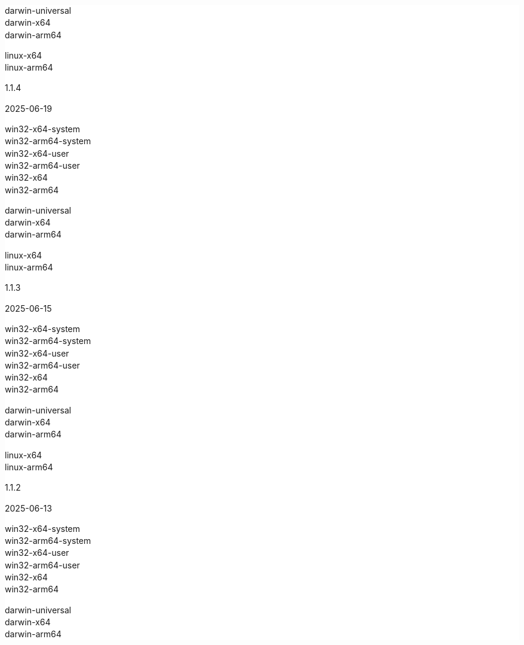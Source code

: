 darwin-universal  
darwin-x64  
darwin-arm64

linux-x64  
linux-arm64

1.1.4

2025-06-19

win32-x64-system  
win32-arm64-system  
win32-x64-user  
win32-arm64-user  
win32-x64  
win32-arm64

darwin-universal  
darwin-x64  
darwin-arm64

linux-x64  
linux-arm64

1.1.3

2025-06-15

win32-x64-system  
win32-arm64-system  
win32-x64-user  
win32-arm64-user  
win32-x64  
win32-arm64

darwin-universal  
darwin-x64  
darwin-arm64

linux-x64  
linux-arm64

1.1.2

2025-06-13

win32-x64-system  
win32-arm64-system  
win32-x64-user  
win32-arm64-user  
win32-x64  
win32-arm64

darwin-universal  
darwin-x64  
darwin-arm64
